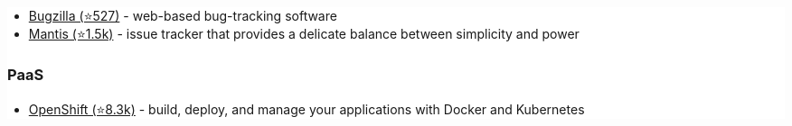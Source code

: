 *   [Bugzilla (⭐527)](https://github.com/bugzilla/bugzilla) - web-based bug-tracking software
*   [Mantis (⭐1.5k)](https://github.com/mantisbt/mantisbt) - issue tracker that provides a delicate balance between simplicity and power

### PaaS

*   [OpenShift (⭐8.3k)](https://github.com/openshift/origin) - build, deploy, and manage your applications with Docker and Kubernetes
